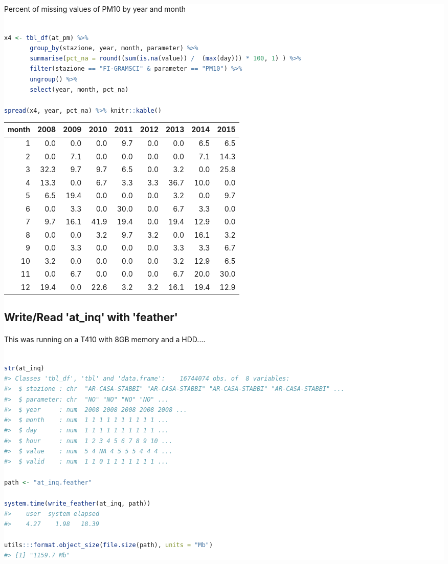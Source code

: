 Percent of missing values of PM10 by year and month


```r

x4 <- tbl_df(at_pm) %>%
       group_by(stazione, year, month, parameter) %>%
       summarise(pct_na = round((sum(is.na(value)) /  (max(day))) * 100, 1) ) %>%
       filter(stazione == "FI-GRAMSCI" & parameter == "PM10") %>%
       ungroup() %>%
       select(year, month, pct_na)

spread(x4, year, pct_na) %>% knitr::kable()
```



| month| 2008| 2009| 2010| 2011| 2012| 2013| 2014| 2015|
|-----:|----:|----:|----:|----:|----:|----:|----:|----:|
|     1|  0.0|  0.0|  0.0|  9.7|  0.0|  0.0|  6.5|  6.5|
|     2|  0.0|  7.1|  0.0|  0.0|  0.0|  0.0|  7.1| 14.3|
|     3| 32.3|  9.7|  9.7|  6.5|  0.0|  3.2|  0.0| 25.8|
|     4| 13.3|  0.0|  6.7|  3.3|  3.3| 36.7| 10.0|  0.0|
|     5|  6.5| 19.4|  0.0|  0.0|  0.0|  3.2|  0.0|  9.7|
|     6|  0.0|  3.3|  0.0| 30.0|  0.0|  6.7|  3.3|  0.0|
|     7|  9.7| 16.1| 41.9| 19.4|  0.0| 19.4| 12.9|  0.0|
|     8|  0.0|  0.0|  3.2|  9.7|  3.2|  0.0| 16.1|  3.2|
|     9|  0.0|  3.3|  0.0|  0.0|  0.0|  3.3|  3.3|  6.7|
|    10|  3.2|  0.0|  0.0|  0.0|  0.0|  3.2| 12.9|  6.5|
|    11|  0.0|  6.7|  0.0|  0.0|  0.0|  6.7| 20.0| 30.0|
|    12| 19.4|  0.0| 22.6|  3.2|  3.2| 16.1| 19.4| 12.9|

## Write/Read 'at_inq' with 'feather'

This was running on a T410 with 8GB memory and a HDD....


```r

str(at_inq)
#> Classes 'tbl_df', 'tbl' and 'data.frame':	16744074 obs. of  8 variables:
#>  $ stazione : chr  "AR-CASA-STABBI" "AR-CASA-STABBI" "AR-CASA-STABBI" "AR-CASA-STABBI" ...
#>  $ parameter: chr  "NO" "NO" "NO" "NO" ...
#>  $ year     : num  2008 2008 2008 2008 2008 ...
#>  $ month    : num  1 1 1 1 1 1 1 1 1 1 ...
#>  $ day      : num  1 1 1 1 1 1 1 1 1 1 ...
#>  $ hour     : num  1 2 3 4 5 6 7 8 9 10 ...
#>  $ value    : num  5 4 NA 4 5 5 5 4 4 4 ...
#>  $ valid    : num  1 1 0 1 1 1 1 1 1 1 ...

path <- "at_inq.feather"

system.time(write_feather(at_inq, path))
#>    user  system elapsed 
#>    4.27    1.98   18.39

utils:::format.object_size(file.size(path), units = "Mb")
#> [1] "1159.7 Mb"

```